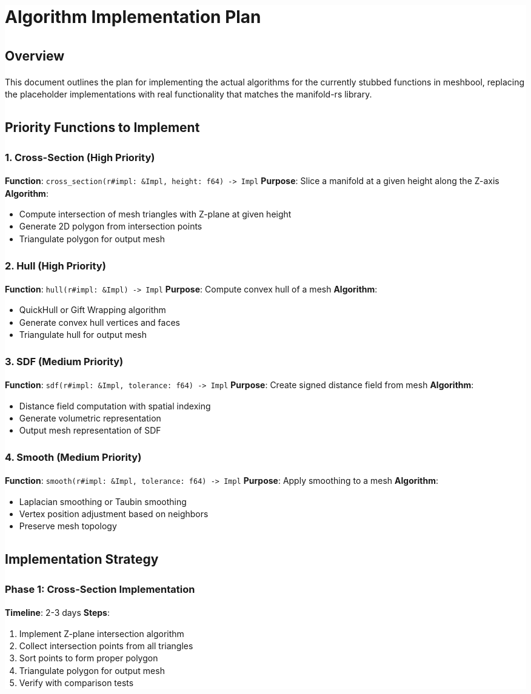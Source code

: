 # Algorithm Implementation Plan

## Overview
This document outlines the plan for implementing the actual algorithms for the currently stubbed functions in meshbool, replacing the placeholder implementations with real functionality that matches the manifold-rs library.

## Priority Functions to Implement

### 1. Cross-Section (High Priority)
**Function**: `cross_section(r#impl: &Impl, height: f64) -> Impl`
**Purpose**: Slice a manifold at a given height along the Z-axis
**Algorithm**: 
- Compute intersection of mesh triangles with Z-plane at given height
- Generate 2D polygon from intersection points
- Triangulate polygon for output mesh

### 2. Hull (High Priority)  
**Function**: `hull(r#impl: &Impl) -> Impl`
**Purpose**: Compute convex hull of a mesh
**Algorithm**:
- QuickHull or Gift Wrapping algorithm
- Generate convex hull vertices and faces
- Triangulate hull for output mesh

### 3. SDF (Medium Priority)
**Function**: `sdf(r#impl: &Impl, tolerance: f64) -> Impl` 
**Purpose**: Create signed distance field from mesh
**Algorithm**:
- Distance field computation with spatial indexing
- Generate volumetric representation
- Output mesh representation of SDF

### 4. Smooth (Medium Priority)
**Function**: `smooth(r#impl: &Impl, tolerance: f64) -> Impl`
**Purpose**: Apply smoothing to a mesh
**Algorithm**:
- Laplacian smoothing or Taubin smoothing
- Vertex position adjustment based on neighbors
- Preserve mesh topology

## Implementation Strategy

### Phase 1: Cross-Section Implementation
**Timeline**: 2-3 days
**Steps**:
1. Implement Z-plane intersection algorithm
2. Collect intersection points from all triangles
3. Sort points to form proper polygon
4. Triangulate polygon for output mesh
5. Verify with comparison tests
